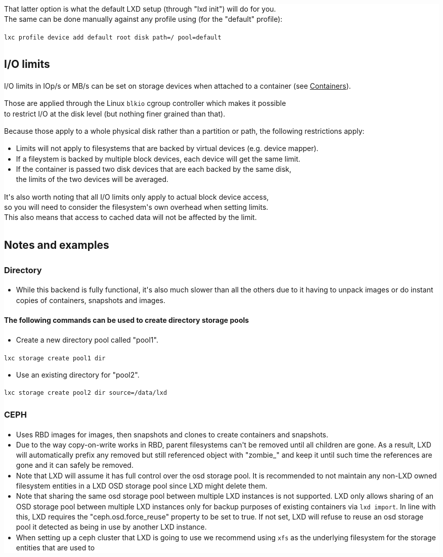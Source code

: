 That latter option is what the default LXD setup (through "lxd init") will do for you.  
The same can be done manually against any profile using (for the "default" profile):

```bash
lxc profile device add default root disk path=/ pool=default
```

## I/O limits
I/O limits in IOp/s or MB/s can be set on storage devices when attached to a
container (see [Containers](containers.md)).

Those are applied through the Linux `blkio` cgroup controller which makes it possible  
to restrict I/O at the disk level (but nothing finer grained than that).

Because those apply to a whole physical disk rather than a partition or path, the following restrictions apply:

 - Limits will not apply to filesystems that are backed by virtual devices (e.g. device mapper).
 - If a fileystem is backed by multiple block devices, each device will get the same limit.
 - If the container is passed two disk devices that are each backed by the same disk,  
   the limits of the two devices will be averaged.

It's also worth noting that all I/O limits only apply to actual block device access,  
so you will need to consider the filesystem's own overhead when setting limits.  
This also means that access to cached data will not be affected by the limit.

## Notes and examples
### Directory

 - While this backend is fully functional, it's also much slower than
   all the others due to it having to unpack images or do instant copies of
   containers, snapshots and images.

#### The following commands can be used to create directory storage pools

 - Create a new directory pool called "pool1".

```bash
lxc storage create pool1 dir
```

 - Use an existing directory for "pool2".

```bash
lxc storage create pool2 dir source=/data/lxd
```

### CEPH

- Uses RBD images for images, then snapshots and clones to create containers
  and snapshots.
- Due to the way copy-on-write works in RBD, parent filesystems can't be
  removed until all children are gone. As a result, LXD will automatically
  prefix any removed but still referenced object with "zombie_" and keep it
  until such time the references are gone and it can safely be removed.
- Note that LXD will assume it has full control over the osd storage pool.
  It is recommended to not maintain any non-LXD owned filesystem entities in
  a LXD OSD storage pool since LXD might delete them.
- Note that sharing the same osd storage pool between multiple LXD instances is
  not supported. LXD only allows sharing of an OSD storage pool between
  multiple LXD instances only for backup purposes of existing containers via
  `lxd import`. In line with this, LXD requires the "ceph.osd.force_reuse"
  property to be set to true. If not set, LXD will refuse to reuse an osd
  storage pool it detected as being in use by another LXD instance.
- When setting up a ceph cluster that LXD is going to use we recommend using
  `xfs` as the underlying filesystem for the storage entities that are used to